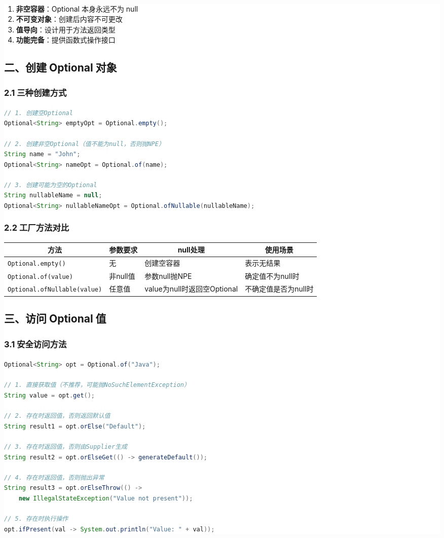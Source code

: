 1. **非空容器**：Optional 本身永远不为 null
2. **不可变对象**：创建后内容不可更改
3. **值导向**：设计用于方法返回类型
4. **功能完备**：提供函数式操作接口

## 二、创建 Optional 对象

### 2.1 三种创建方式

```java
// 1. 创建空Optional
Optional<String> emptyOpt = Optional.empty();

// 2. 创建非空Optional（值不能为null，否则抛NPE）
String name = "John";
Optional<String> nameOpt = Optional.of(name);

// 3. 创建可能为空的Optional
String nullableName = null;
Optional<String> nullableNameOpt = Optional.ofNullable(nullableName);
```

### 2.2 工厂方法对比

| 方法 | 参数要求 | null处理 | 使用场景 |
|------|----------|----------|----------|
| `Optional.empty()` | 无 | 创建空容器 | 表示无结果 |
| `Optional.of(value)` | 非null值 | 参数null抛NPE | 确定值不为null时 |
| `Optional.ofNullable(value)` | 任意值 | value为null时返回空Optional | 不确定值是否为null时 |

## 三、访问 Optional 值

### 3.1 安全访问方法

```java
Optional<String> opt = Optional.of("Java");

// 1. 直接获取值（不推荐，可能抛NoSuchElementException）
String value = opt.get();

// 2. 存在时返回值，否则返回默认值
String result1 = opt.orElse("Default");

// 3. 存在时返回值，否则由Supplier生成
String result2 = opt.orElseGet(() -> generateDefault());

// 4. 存在时返回值，否则抛出异常
String result3 = opt.orElseThrow(() -> 
    new IllegalStateException("Value not present"));

// 5. 存在时执行操作
opt.ifPresent(val -> System.out.println("Value: " + val));
```
